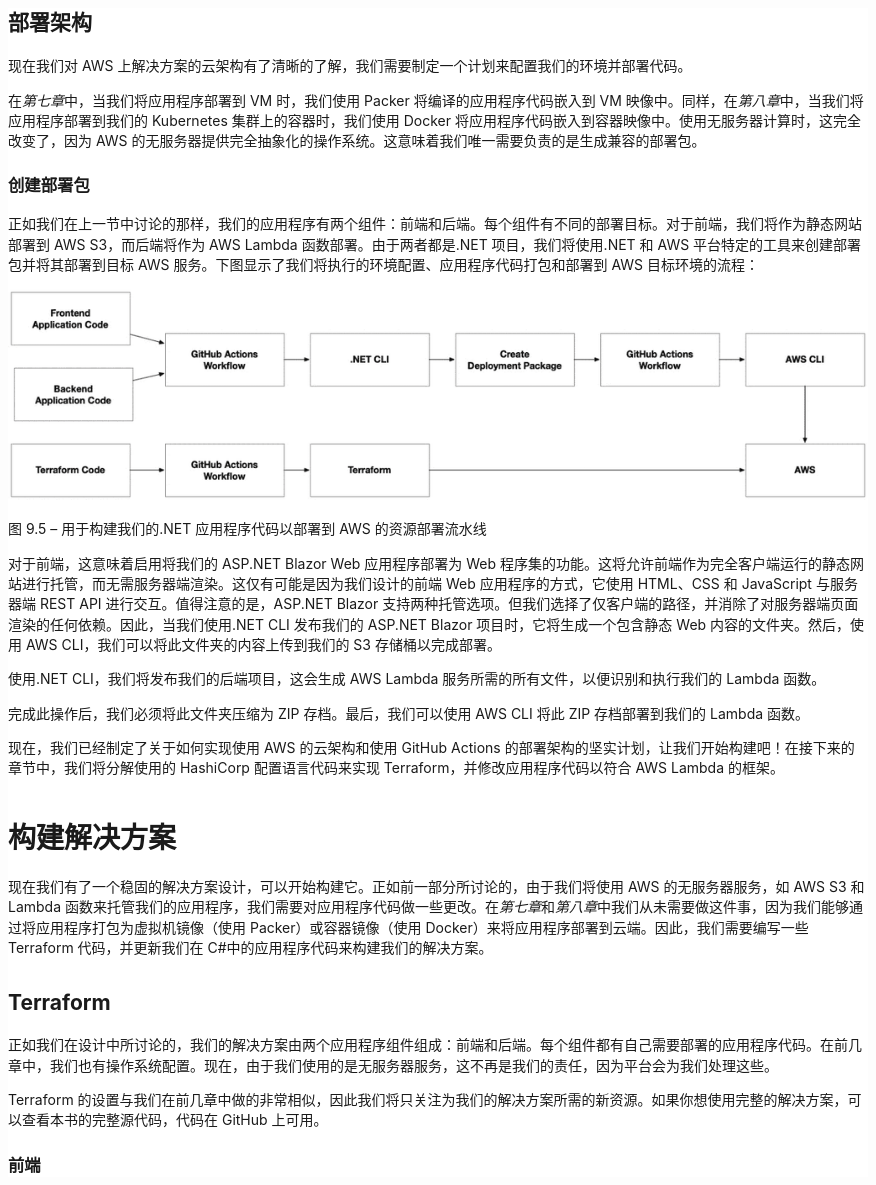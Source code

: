 ## 部署架构

现在我们对 AWS 上解决方案的云架构有了清晰的了解，我们需要制定一个计划来配置我们的环境并部署代码。

在*第七章*中，当我们将应用程序部署到 VM 时，我们使用 Packer 将编译的应用程序代码嵌入到 VM 映像中。同样，在*第八章*中，当我们将应用程序部署到我们的 Kubernetes 集群上的容器时，我们使用 Docker 将应用程序代码嵌入到容器映像中。使用无服务器计算时，这完全改变了，因为 AWS 的无服务器提供完全抽象化的操作系统。这意味着我们唯一需要负责的是生成兼容的部署包。

### 创建部署包

正如我们在上一节中讨论的那样，我们的应用程序有两个组件：前端和后端。每个组件有不同的部署目标。对于前端，我们将作为静态网站部署到 AWS S3，而后端将作为 AWS Lambda 函数部署。由于两者都是.NET 项目，我们将使用.NET 和 AWS 平台特定的工具来创建部署包并将其部署到目标 AWS 服务。下图显示了我们将执行的环境配置、应用程序代码打包和部署到 AWS 目标环境的流程：

![图 9.5 – 用于构建我们的.NET 应用程序代码以部署到 AWS 的资源部署流水线](img/B21183_09_5.jpg)

图 9.5 – 用于构建我们的.NET 应用程序代码以部署到 AWS 的资源部署流水线

对于前端，这意味着启用将我们的 ASP.NET Blazor Web 应用程序部署为 Web 程序集的功能。这将允许前端作为完全客户端运行的静态网站进行托管，而无需服务器端渲染。这仅有可能是因为我们设计的前端 Web 应用程序的方式，它使用 HTML、CSS 和 JavaScript 与服务器端 REST API 进行交互。值得注意的是，ASP.NET Blazor 支持两种托管选项。但我们选择了仅客户端的路径，并消除了对服务器端页面渲染的任何依赖。因此，当我们使用.NET CLI 发布我们的 ASP.NET Blazor 项目时，它将生成一个包含静态 Web 内容的文件夹。然后，使用 AWS CLI，我们可以将此文件夹的内容上传到我们的 S3 存储桶以完成部署。

使用.NET CLI，我们将发布我们的后端项目，这会生成 AWS Lambda 服务所需的所有文件，以便识别和执行我们的 Lambda 函数。

完成此操作后，我们必须将此文件夹压缩为 ZIP 存档。最后，我们可以使用 AWS CLI 将此 ZIP 存档部署到我们的 Lambda 函数。

现在，我们已经制定了关于如何实现使用 AWS 的云架构和使用 GitHub Actions 的部署架构的坚实计划，让我们开始构建吧！在接下来的章节中，我们将分解使用的 HashiCorp 配置语言代码来实现 Terraform，并修改应用程序代码以符合 AWS Lambda 的框架。

# 构建解决方案

现在我们有了一个稳固的解决方案设计，可以开始构建它。正如前一部分所讨论的，由于我们将使用 AWS 的无服务器服务，如 AWS S3 和 Lambda 函数来托管我们的应用程序，我们需要对应用程序代码做一些更改。在*第七章*和*第八章*中我们从未需要做这件事，因为我们能够通过将应用程序打包为虚拟机镜像（使用 Packer）或容器镜像（使用 Docker）来将应用程序部署到云端。因此，我们需要编写一些 Terraform 代码，并更新我们在 C#中的应用程序代码来构建我们的解决方案。

## Terraform

正如我们在设计中所讨论的，我们的解决方案由两个应用程序组件组成：前端和后端。每个组件都有自己需要部署的应用程序代码。在前几章中，我们也有操作系统配置。现在，由于我们使用的是无服务器服务，这不再是我们的责任，因为平台会为我们处理这些。

Terraform 的设置与我们在前几章中做的非常相似，因此我们将只关注为我们的解决方案所需的新资源。如果你想使用完整的解决方案，可以查看本书的完整源代码，代码在 GitHub 上可用。

### 前端
